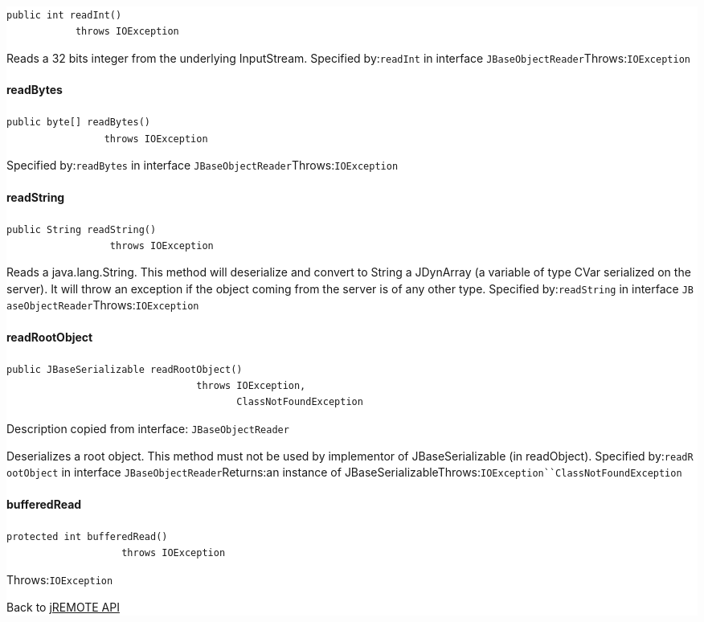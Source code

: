 ```
public int readInt()
            throws IOException
```

Reads a 32 bits integer from the underlying InputStream.
Specified by:`readInt` in interface `JBaseObjectReader`Throws:`IOException`
#### 


#### readBytes

```
public byte[] readBytes()
                 throws IOException
```
Specified by:`readBytes` in interface `JBaseObjectReader`Throws:`IOException`
#### 


#### readString

```
public String readString()
                  throws IOException
```

Reads a java.lang.String. This method will deserialize and convert to String a JDynArray (a variable of type CVar serialized on the server). It will throw an exception if the object coming from the server is of any other type.
Specified by:`readString` in interface `JBaseObjectReader`Throws:`IOException`
#### 


#### readRootObject

```
public JBaseSerializable readRootObject()
                                 throws IOException,
                                        ClassNotFoundException
```

Description copied from interface: `JBaseObjectReader`

Deserializes a root object. This method must not be used by implementor of JBaseSerializable (in readObject).
Specified by:`readRootObject` in interface `JBaseObjectReader`Returns:an instance of JBaseSerializableThrows:`IOException``ClassNotFoundException`
#### 


#### bufferedRead

```
protected int bufferedRead()
                    throws IOException
```
Throws:`IOException`

Back to [jREMOTE API](com_jbase_jremote_package-summary)
